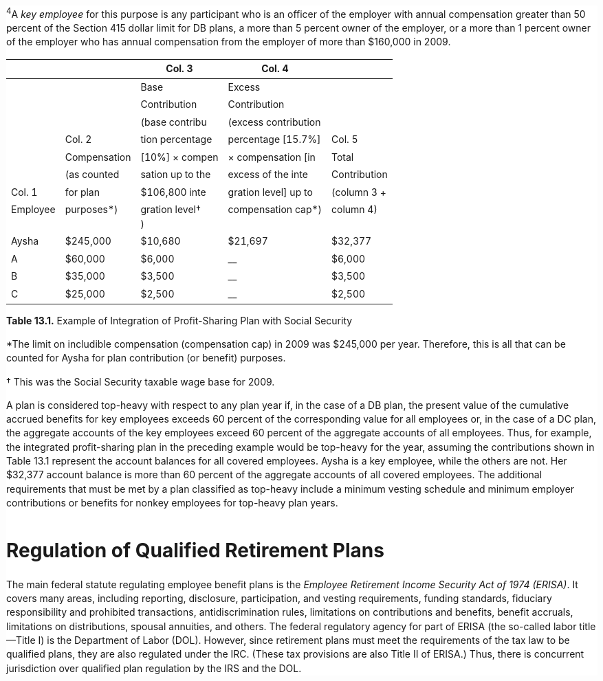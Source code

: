 <sup>4</sup>A *key employee* for this purpose is any participant who is an officer of the employer with annual compensation greater than 50 percent of the Section 415 dollar limit for DB plans, a more than 5 percent owner of the employer, or a more than 1 percent owner of the employer who has annual compensation from the employer of more than \$160,000 in 2009.

|          |              | Col. 3              | Col. 4               |              |
|----------|--------------|---------------------|----------------------|--------------|
|          |              | Base                | Excess               |              |
|          |              | Contribution        | Contribution         |              |
|          |              | (base contribu      | (excess contribution |              |
|          | Col. 2       | tion percentage     | percentage [15.7%]   | Col. 5       |
|          | Compensation | [10%] × compen      | × compensation [in   | Total        |
|          | (as counted  | sation up to the    | excess of the inte   | Contribution |
| Col. 1   | for plan     | \$106,800 inte      | gration level] up to | (column 3 +  |
| Employee | purposes*)   | gration level†<br>) | compensation cap*)   | column 4)    |
| Aysha    | \$245,000    | \$10,680            | \$21,697             | \$32,377     |
| A        | \$60,000     | \$6,000             | __                   | \$6,000      |
| B        | \$35,000     | \$3,500             | __                   | \$3,500      |
| C        | \$25,000     | \$2,500             | __                   | \$2,500      |

**Table 13.1.** Example of Integration of Profit-Sharing Plan with Social Security

\*The limit on includible compensation (compensation cap) in 2009 was \$245,000 per year. Therefore, this is all that can be counted for Aysha for plan contribution (or benefit) purposes.

† This was the Social Security taxable wage base for 2009.

A plan is considered top-heavy with respect to any plan year if, in the case of a DB plan, the present value of the cumulative accrued benefits for key employees exceeds 60 percent of the corresponding value for all employees or, in the case of a DC plan, the aggregate accounts of the key employees exceed 60 percent of the aggregate accounts of all employees. Thus, for example, the integrated profit-sharing plan in the preceding example would be top-heavy for the year, assuming the contributions shown in Table 13.1 represent the account balances for all covered employees. Aysha is a key employee, while the others are not. Her \$32,377 account balance is more than 60 percent of the aggregate accounts of all covered employees. The additional requirements that must be met by a plan classified as top-heavy include a minimum vesting schedule and minimum employer contributions or benefits for nonkey employees for top-heavy plan years.

# **Regulation of Qualified Retirement Plans**

The main federal statute regulating employee benefit plans is the *Employee Retirement Income Security Act of 1974 (ERISA)*. It covers many areas, including reporting, disclosure, participation, and vesting requirements, funding standards, fiduciary responsibility and prohibited transactions, antidiscrimination rules, limitations on contributions and benefits, benefit accruals, limitations on distributions, spousal annuities, and others. The federal regulatory agency for part of ERISA (the so-called labor title—Title I) is the Department of Labor (DOL). However, since retirement plans must meet the requirements of the tax law to be qualified plans, they are also regulated under the IRC. (These tax provisions are also Title II of ERISA.) Thus, there is concurrent jurisdiction over qualified plan regulation by the IRS and the DOL.
